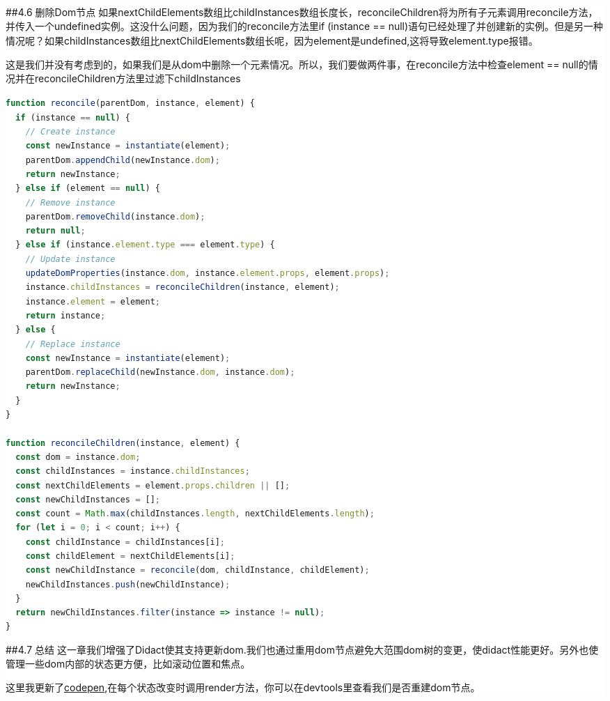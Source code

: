 ```js
```
##4.6 删除Dom节点
如果nextChildElements数组比childInstances数组长度长，reconcileChildren将为所有子元素调用reconcile方法，并传入一个undefined实例。这没什么问题，因为我们的reconcile方法里if (instance == null)语句已经处理了并创建新的实例。但是另一种情况呢？如果childInstances数组比nextChildElements数组长呢，因为element是undefined,这将导致element.type报错。

这是我们并没有考虑到的，如果我们是从dom中删除一个元素情况。所以，我们要做两件事，在reconcile方法中检查element == null的情况并在reconcileChildren方法里过滤下childInstances
```js
function reconcile(parentDom, instance, element) {
  if (instance == null) {
    // Create instance
    const newInstance = instantiate(element);
    parentDom.appendChild(newInstance.dom);
    return newInstance;
  } else if (element == null) {
    // Remove instance
    parentDom.removeChild(instance.dom);
    return null;
  } else if (instance.element.type === element.type) {
    // Update instance
    updateDomProperties(instance.dom, instance.element.props, element.props);
    instance.childInstances = reconcileChildren(instance, element);
    instance.element = element;
    return instance;
  } else {
    // Replace instance
    const newInstance = instantiate(element);
    parentDom.replaceChild(newInstance.dom, instance.dom);
    return newInstance;
  }
}

function reconcileChildren(instance, element) {
  const dom = instance.dom;
  const childInstances = instance.childInstances;
  const nextChildElements = element.props.children || [];
  const newChildInstances = [];
  const count = Math.max(childInstances.length, nextChildElements.length);
  for (let i = 0; i < count; i++) {
    const childInstance = childInstances[i];
    const childElement = nextChildElements[i];
    const newChildInstance = reconcile(dom, childInstance, childElement);
    newChildInstances.push(newChildInstance);
  }
  return newChildInstances.filter(instance => instance != null);
}
```
##4.7 总结
这一章我们增强了Didact使其支持更新dom.我们也通过重用dom节点避免大范围dom树的变更，使didact性能更好。另外也使管理一些dom内部的状态更方便，比如滚动位置和焦点。

这里我更新了[codepen](https://codepen.io/pomber/pen/WjLqYW?editors=0010),在每个状态改变时调用render方法，你可以在devtools里查看我们是否重建dom节点。
